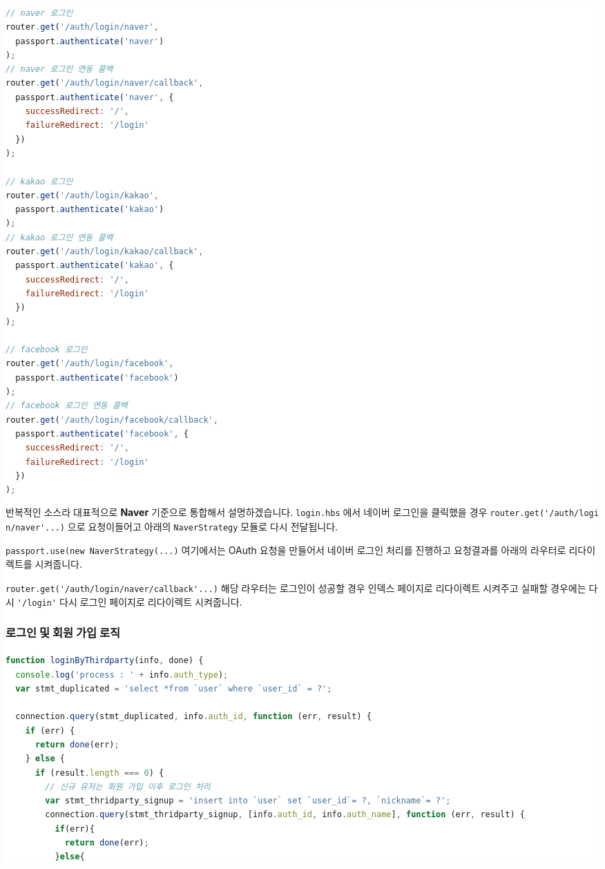 ```javascript
// naver 로그인
router.get('/auth/login/naver',
  passport.authenticate('naver')
);
// naver 로그인 연동 콜백
router.get('/auth/login/naver/callback',
  passport.authenticate('naver', {
    successRedirect: '/',
    failureRedirect: '/login'
  })
);

// kakao 로그인
router.get('/auth/login/kakao',
  passport.authenticate('kakao')
);
// kakao 로그인 연동 콜백
router.get('/auth/login/kakao/callback',
  passport.authenticate('kakao', {
    successRedirect: '/',
    failureRedirect: '/login'
  })
);

// facebook 로그인
router.get('/auth/login/facebook',
  passport.authenticate('facebook')
);
// facebook 로그인 연동 콜백
router.get('/auth/login/facebook/callback',
  passport.authenticate('facebook', {
    successRedirect: '/',
    failureRedirect: '/login'
  })
);
```

반복적인 소스라 대표적으로 **Naver** 기준으로 통합해서 설명하겠습니다. `login.hbs` 에서 네이버 로그인을 클릭했을 경우 `router.get('/auth/login/naver'...)` 으로 요청이들어고 아래의 `NaverStrategy` 모듈로 다시 전달됩니다.

`passport.use(new NaverStrategy(...)` 여기에서는 OAuth 요청을 만들어서 네이버 로그인 처리를 진행하고 요청결과를 아래의 라우터로 리다이렉트를 시켜줍니다.

`router.get('/auth/login/naver/callback'...)` 해당 라우터는 로그인이 성공할 경우 인덱스 페이지로 리다이렉트 시켜주고 실패할 경우에는 다시 `'/login'` 다시 로그인 페이지로 리다이렉트 시켜줍니다.

### 로그인 및 회원 가입 로직

```javascript
function loginByThirdparty(info, done) {
  console.log('process : ' + info.auth_type);
  var stmt_duplicated = 'select *from `user` where `user_id` = ?';

  connection.query(stmt_duplicated, info.auth_id, function (err, result) {
    if (err) {
      return done(err);
    } else {
      if (result.length === 0) {
        // 신규 유저는 회원 가입 이후 로그인 처리
        var stmt_thridparty_signup = 'insert into `user` set `user_id`= ?, `nickname`= ?';
        connection.query(stmt_thridparty_signup, [info.auth_id, info.auth_name], function (err, result) {
          if(err){
            return done(err);
          }else{
```
